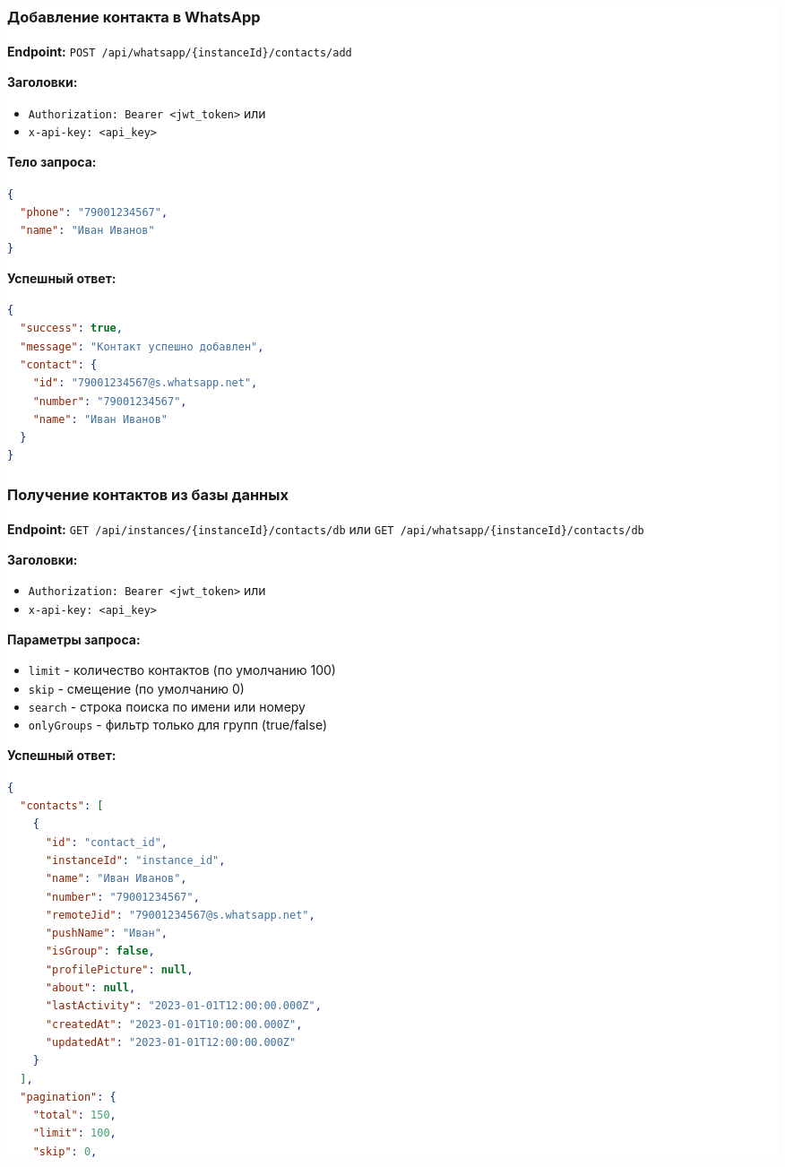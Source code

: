 ### Добавление контакта в WhatsApp

**Endpoint:** `POST /api/whatsapp/{instanceId}/contacts/add`

**Заголовки:**
- `Authorization: Bearer <jwt_token>` или
- `x-api-key: <api_key>`

**Тело запроса:**
```json
{
  "phone": "79001234567",
  "name": "Иван Иванов"
}
```

**Успешный ответ:**
```json
{
  "success": true,
  "message": "Контакт успешно добавлен",
  "contact": {
    "id": "79001234567@s.whatsapp.net",
    "number": "79001234567",
    "name": "Иван Иванов"
  }
}
```

### Получение контактов из базы данных

**Endpoint:** `GET /api/instances/{instanceId}/contacts/db` или `GET /api/whatsapp/{instanceId}/contacts/db`

**Заголовки:**
- `Authorization: Bearer <jwt_token>` или
- `x-api-key: <api_key>`

**Параметры запроса:**
- `limit` - количество контактов (по умолчанию 100)
- `skip` - смещение (по умолчанию 0)
- `search` - строка поиска по имени или номеру
- `onlyGroups` - фильтр только для групп (true/false)

**Успешный ответ:**
```json
{
  "contacts": [
    {
      "id": "contact_id",
      "instanceId": "instance_id",
      "name": "Иван Иванов",
      "number": "79001234567",
      "remoteJid": "79001234567@s.whatsapp.net",
      "pushName": "Иван",
      "isGroup": false,
      "profilePicture": null,
      "about": null,
      "lastActivity": "2023-01-01T12:00:00.000Z",
      "createdAt": "2023-01-01T10:00:00.000Z",
      "updatedAt": "2023-01-01T12:00:00.000Z"
    }
  ],
  "pagination": {
    "total": 150,
    "limit": 100,
    "skip": 0,
```